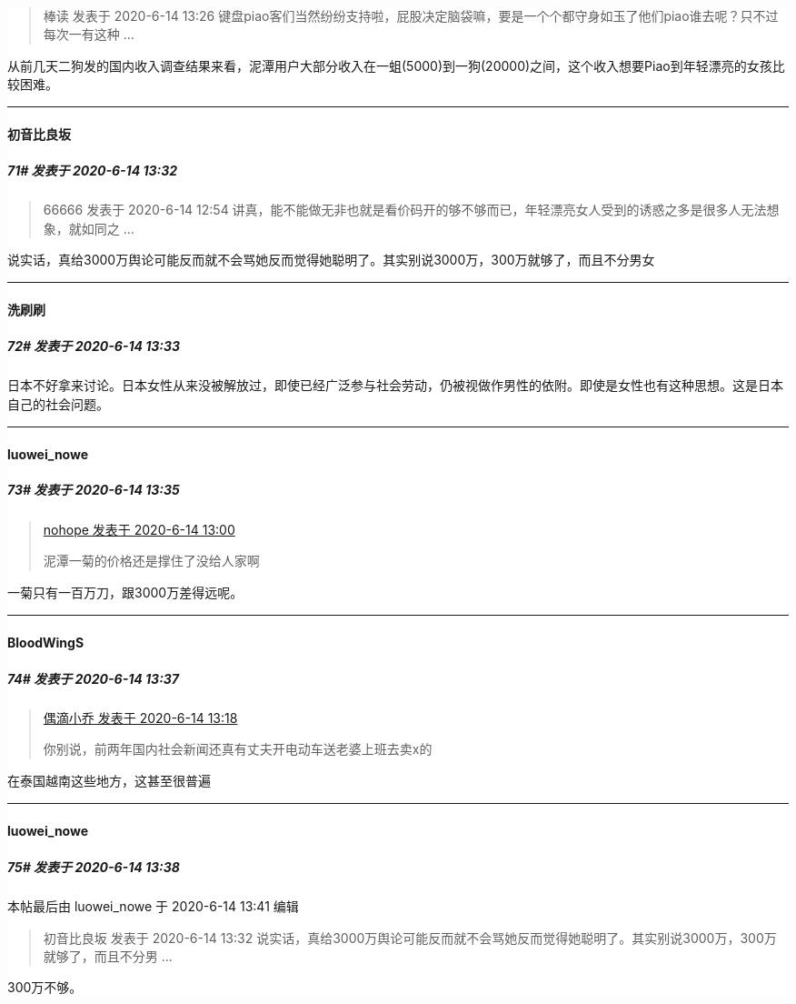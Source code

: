 <blockquote>棒读 发表于 2020-6-14 13:26
键盘piao客们当然纷纷支持啦，屁股决定脑袋嘛，要是一个个都守身如玉了他们piao谁去呢？只不过每次一有这种 ...</blockquote>
从前几天二狗发的国内收入调查结果来看，泥潭用户大部分收入在一蛆(5000)到一狗(20000)之间，这个收入想要Piao到年轻漂亮的女孩比较困难。


-----

####  初音比良坂  
##### 71#       发表于 2020-6-14 13:32


<blockquote>66666 发表于 2020-6-14 12:54
讲真，能不能做无非也就是看价码开的够不够而已，年轻漂亮女人受到的诱惑之多是很多人无法想象，就如同之 ...</blockquote>
说实话，真给3000万舆论可能反而就不会骂她反而觉得她聪明了。其实别说3000万，300万就够了，而且不分男女


-----

####  洗刷刷  
##### 72#       发表于 2020-6-14 13:33


日本不好拿来讨论。日本女性从来没被解放过，即使已经广泛参与社会劳动，仍被视做作男性的依附。即使是女性也有这种思想。这是日本自己的社会问题。


-----

####  luowei_nowe  
##### 73#       发表于 2020-6-14 13:35


<blockquote><a href="httphttps://bbs.saraba1st.com/2b/forum.php?mod=redirect&amp;goto=findpost&amp;pid=47799713&amp;ptid=1941618" target="_blank">nohope 发表于 2020-6-14 13:00</a>

泥潭一菊的价格还是撑住了没给人家啊</blockquote>
一菊只有一百万刀，跟3000万差得远呢。


-----

####  BloodWingS  
##### 74#       发表于 2020-6-14 13:37


<blockquote><a href="httphttps://bbs.saraba1st.com/2b/forum.php?mod=redirect&amp;goto=findpost&amp;pid=47799957&amp;ptid=1941618" target="_blank">偶滴小乔 发表于 2020-6-14 13:18</a>

你别说，前两年国内社会新闻还真有丈夫开电动车送老婆上班去卖x的</blockquote>
在泰国越南这些地方，这甚至很普遍


-----

####  luowei_nowe  
##### 75#       发表于 2020-6-14 13:38


 本帖最后由 luowei_nowe 于 2020-6-14 13:41 编辑 
<blockquote>初音比良坂 发表于 2020-6-14 13:32
说实话，真给3000万舆论可能反而就不会骂她反而觉得她聪明了。其实别说3000万，300万就够了，而且不分男 ...</blockquote>
300万不够。

